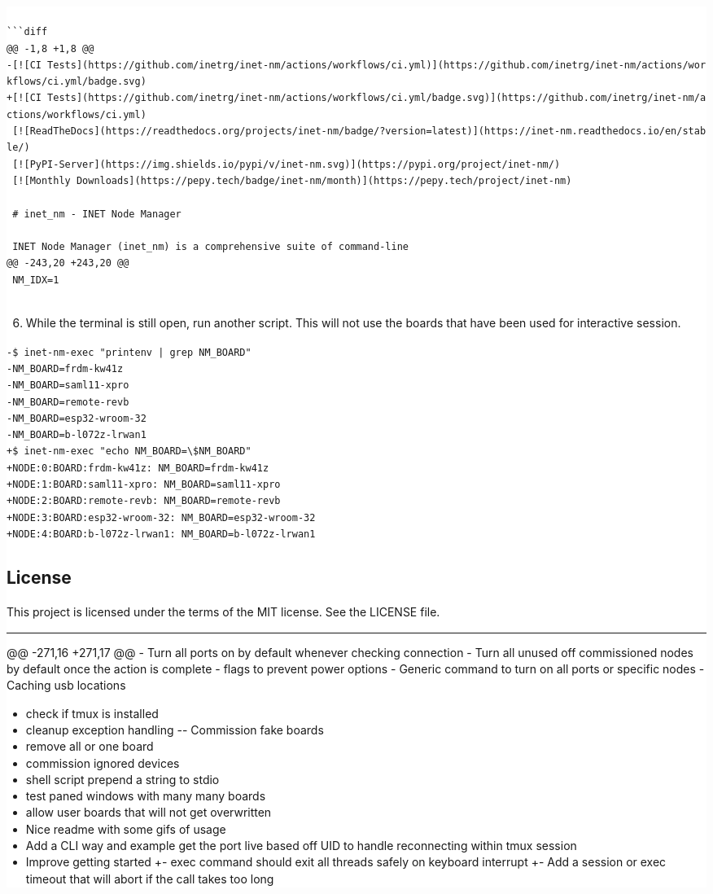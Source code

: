 ```

```diff
@@ -1,8 +1,8 @@
-[![CI Tests](https://github.com/inetrg/inet-nm/actions/workflows/ci.yml)](https://github.com/inetrg/inet-nm/actions/workflows/ci.yml/badge.svg)
+[![CI Tests](https://github.com/inetrg/inet-nm/actions/workflows/ci.yml/badge.svg)](https://github.com/inetrg/inet-nm/actions/workflows/ci.yml)
 [![ReadTheDocs](https://readthedocs.org/projects/inet-nm/badge/?version=latest)](https://inet-nm.readthedocs.io/en/stable/)
 [![PyPI-Server](https://img.shields.io/pypi/v/inet-nm.svg)](https://pypi.org/project/inet-nm/)
 [![Monthly Downloads](https://pepy.tech/badge/inet-nm/month)](https://pepy.tech/project/inet-nm)
 
 # inet_nm - INET Node Manager
 
 INET Node Manager (inet_nm) is a comprehensive suite of command-line
@@ -243,20 +243,20 @@
 NM_IDX=1
 
 ```
 
 6. While the terminal is still open, run another script.
 This will not use the boards that have been used for interactive session.
 ```
-$ inet-nm-exec "printenv | grep NM_BOARD"
-NM_BOARD=frdm-kw41z
-NM_BOARD=saml11-xpro
-NM_BOARD=remote-revb
-NM_BOARD=esp32-wroom-32
-NM_BOARD=b-l072z-lrwan1
+$ inet-nm-exec "echo NM_BOARD=\$NM_BOARD"
+NODE:0:BOARD:frdm-kw41z: NM_BOARD=frdm-kw41z
+NODE:1:BOARD:saml11-xpro: NM_BOARD=saml11-xpro
+NODE:2:BOARD:remote-revb: NM_BOARD=remote-revb
+NODE:3:BOARD:esp32-wroom-32: NM_BOARD=esp32-wroom-32
+NODE:4:BOARD:b-l072z-lrwan1: NM_BOARD=b-l072z-lrwan1
 ```
 
 ## License
 
 This project is licensed under the terms of the MIT license. See the LICENSE file.
 
 ---
@@ -271,16 +271,17 @@
     - Turn all ports on by default whenever checking connection
     - Turn all unused off commissioned nodes by default once the action is complete
     - flags to prevent power options
     - Generic command to turn on all ports or specific nodes
     - Caching usb locations
 - check if tmux is installed
 - cleanup exception handling
-- Commission fake boards
 - remove all or one board
 - commission ignored devices
 - shell script prepend a string to stdio
 - test paned windows with many many boards
 - allow user boards that will not get overwritten
 - Nice readme with some gifs of usage
 - Add a CLI way and example get the port live based off UID to handle reconnecting within tmux session
 - Improve getting started
+- exec command should exit all threads safely on keyboard interrupt
+- Add a session or exec timeout that will abort if the call takes too long
```

```